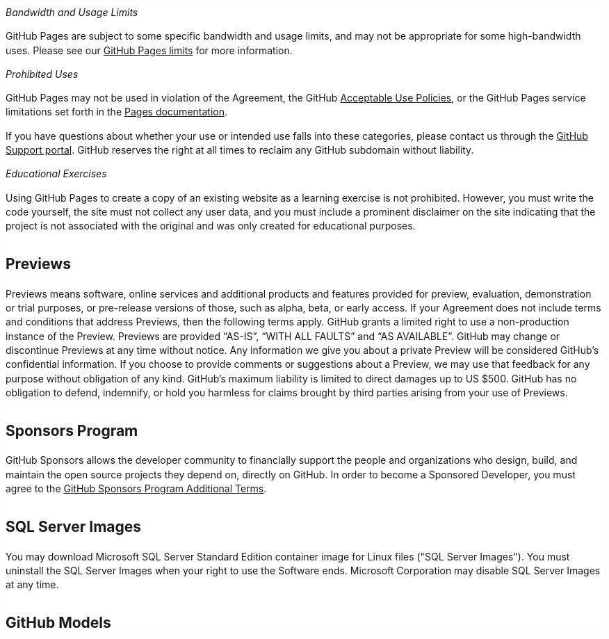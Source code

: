 _Bandwidth and Usage Limits_

GitHub Pages are subject to some specific bandwidth and usage limits, and may not be appropriate for some high-bandwidth uses. Please see our [GitHub Pages limits](/pages/getting-started-with-github-pages/about-github-pages) for more information.

_Prohibited Uses_

GitHub Pages may not be used in violation of the Agreement, the GitHub [Acceptable Use Policies](/site-policy/acceptable-use-policies/github-acceptable-use-policies), or the GitHub Pages service limitations set forth in the [Pages documentation](/pages/getting-started-with-github-pages/about-github-pages#guidelines-for-using-github-pages).

If you have questions about whether your use or intended use falls into these categories, please contact us through the [GitHub Support portal](https://support.github.com/). GitHub reserves the right at all times to reclaim any GitHub subdomain without liability.

_Educational Exercises_

Using GitHub Pages to create a copy of an existing website as a learning exercise is not prohibited. However, you must write the code yourself, the site must not collect any user data, and you must include a prominent disclaimer on the site indicating that the project is not associated with the original and was only created for educational purposes.

## Previews

Previews means software, online services and additional products and features provided for preview, evaluation, demonstration or trial purposes, or pre-release versions of those, such as alpha, beta, or early access. If your Agreement does not include terms and conditions that address Previews, then the following terms apply. GitHub grants a limited right to use a non-production instance of the Preview. Previews are provided “AS-IS”, “WITH ALL FAULTS” and “AS AVAILABLE”. GitHub may change or discontinue Previews at any time without notice. Any information we give you about a private Preview will be considered GitHub’s confidential information. If you choose to provide comments or suggestions about a Preview, we may use that feedback for any purpose without obligation of any kind. GitHub’s maximum liability is limited to direct damages up to US $500. GitHub has no obligation to defend, indemnify, or hold you harmless for claims brought by third parties arising from your use of Previews.

## Sponsors Program

GitHub Sponsors allows the developer community to financially support the people and organizations who design, build, and maintain the open source projects they depend on, directly on GitHub. In order to become a Sponsored Developer, you must agree to the [GitHub Sponsors Program Additional Terms](/site-policy/github-terms/github-sponsors-additional-terms).

## SQL Server Images

You may download Microsoft SQL Server Standard Edition container image for Linux files ("SQL Server Images"). You must uninstall the SQL Server Images when your right to use the Software ends. Microsoft Corporation may disable SQL Server Images at any time.

## GitHub Models
